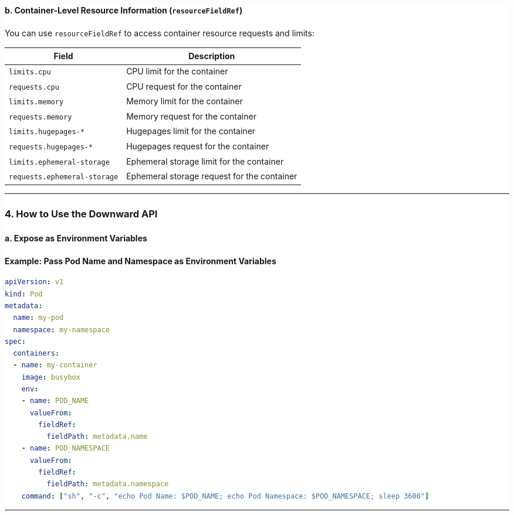 #### **b. Container-Level Resource Information (`resourceFieldRef`)**
You can use `resourceFieldRef` to access container resource requests and limits:

| **Field**                    | **Description**                             |
| ---------------------------- | ------------------------------------------- |
| `limits.cpu`                 | CPU limit for the container                 |
| `requests.cpu`               | CPU request for the container               |
| `limits.memory`              | Memory limit for the container              |
| `requests.memory`            | Memory request for the container            |
| `limits.hugepages-*`         | Hugepages limit for the container           |
| `requests.hugepages-*`       | Hugepages request for the container         |
| `limits.ephemeral-storage`   | Ephemeral storage limit for the container   |
| `requests.ephemeral-storage` | Ephemeral storage request for the container |

---

### **4. How to Use the Downward API**

#### **a. Expose as Environment Variables**

**Example: Pass Pod Name and Namespace as Environment Variables**
```yaml
apiVersion: v1
kind: Pod
metadata:
  name: my-pod
  namespace: my-namespace
spec:
  containers:
  - name: my-container
    image: busybox
    env:
    - name: POD_NAME
      valueFrom:
        fieldRef:
          fieldPath: metadata.name
    - name: POD_NAMESPACE
      valueFrom:
        fieldRef:
          fieldPath: metadata.namespace
    command: ["sh", "-c", "echo Pod Name: $POD_NAME; echo Pod Namespace: $POD_NAMESPACE; sleep 3600"]
```

---
